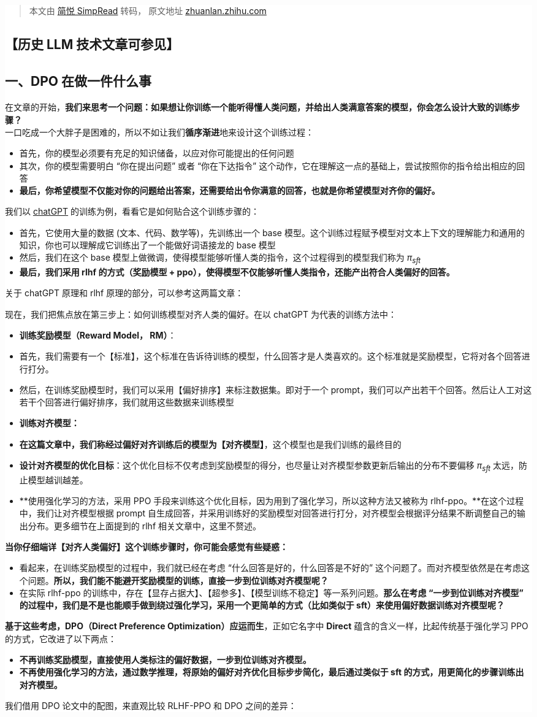 > 本文由 [简悦 SimpRead](http://ksria.com/simpread/) 转码， 原文地址 [zhuanlan.zhihu.com](https://zhuanlan.zhihu.com/p/721073733)

【历史 LLM 技术文章可参见】
----------------

一、DPO 在做一件什么事
-------------

  
在文章的开始，**我们来思考一个问题：如果想让你训练一个能听得懂人类问题，并给出人类满意答案的模型，你会怎么设计大致的训练步骤？**  
一口吃成一个大胖子是困难的，所以不如让我们**循序渐进**地来设计这个训练过程：  

*   首先，你的模型必须要有充足的知识储备，以应对你可能提出的任何问题
*   其次，你的模型需要明白 “你在提出问题” 或者 “你在下达指令” 这个动作，它在理解这一点的基础上，尝试按照你的指令给出相应的回答
*   **最后，你希望模型不仅能对你的问题给出答案，还需要给出令你满意的回答，也就是你希望模型对齐你的偏好。**

  
我们以 [chatGPT](https://zhida.zhihu.com/search?content_id=248369051&content_type=Article&match_order=1&q=chatGPT&zhida_source=entity) 的训练为例，看看它是如何贴合这个训练步骤的：

*   首先，它使用大量的数据 (文本、代码、数学等)，先训练出一个 base 模型。这个训练过程赋予模型对文本上下文的理解能力和通用的知识，你也可以理解成它训练出了一个能做好词语接龙的 base 模型
*   然后，我们在这个 base 模型上做微调，使得模型能够听懂人类的指令，这个过程得到的模型我们称为 $\pi_{sft}$
*   **最后，我们采用 rlhf 的方式（奖励模型 + ppo），使得模型不仅能够听懂人类指令，还能产出符合人类偏好的回答。**

关于 chatGPT 原理和 rlhf 原理的部分，可以参考这两篇文章：

  
现在，我们把焦点放在第三步上：如何训练模型对齐人类的偏好。在以 chatGPT 为代表的训练方法中：  

*   **训练奖励模型（Reward Model， RM）**：  
    

*   首先，我们需要有一个【标准】，这个标准在告诉待训练的模型，什么回答才是人类喜欢的。这个标准就是奖励模型，它将对各个回答进行打分。
*   然后，在训练奖励模型时，我们可以采用【偏好排序】来标注数据集。即对于一个 prompt，我们可以产出若干个回答。然后让人工对这若干个回答进行偏好排序，我们就用这些数据来训练模型

*   **训练对齐模型：**  
    

*   **在这篇文章中，我们称经过偏好对齐训练后的模型为【对齐模型】**，这个模型也是我们训练的最终目的
*   **设计对齐模型的优化目标**：这个优化目标不仅考虑到奖励模型的得分，也尽量让对齐模型参数更新后输出的分布不要偏移 $\pi_{sft}$ 太远，防止模型越训越差。
*   **使用强化学习的方法，采用 PPO 手段来训练这个优化目标，因为用到了强化学习，所以这种方法又被称为 rlhf-ppo。**在这个过程中，我们让对齐模型根据 prompt 自生成回答，并采用训练好的奖励模型对回答进行打分，对齐模型会根据评分结果不断调整自己的输出分布。更多细节在上面提到的 rlhf 相关文章中，这里不赘述。

**当你仔细端详【对齐人类偏好】这个训练步骤时，你可能会感觉有些疑惑：**  

*   看起来，在训练奖励模型的过程中，我们就已经在考虑 “什么回答是好的，什么回答是不好的” 这个问题了。而对齐模型依然是在考虑这个问题。**所以，我们能不能避开奖励模型的训练，直接一步到位训练对齐模型呢？**
*   在实际 rlhf-ppo 的训练中，存在【显存占据大】、【超参多】、【模型训练不稳定】等一系列问题。**那么在考虑 “一步到位训练对齐模型” 的过程中，我们是不是也能顺手做到绕过强化学习，采用一个更简单的方式（比如类似于 sft）来使用偏好数据训练对齐模型呢？**

  
**基于这些考虑，DPO（Direct Preference Optimization）应运而生**，正如它名字中 **Direct** 蕴含的含义一样，比起传统基于强化学习 PPO 的方式，它改进了以下两点：  

*   **不再训练奖励模型，直接使用人类标注的偏好数据，一步到位训练对齐模型。**
*   **不再使用强化学习的方法，通过数学推理，将原始的偏好对齐优化目标步步简化，最后通过类似于 sft 的方式，用更简化的步骤训练出对齐模型。**

我们借用 DPO 论文中的配图，来直观比较 RLHF-PPO 和 DPO 之间的差异：  
